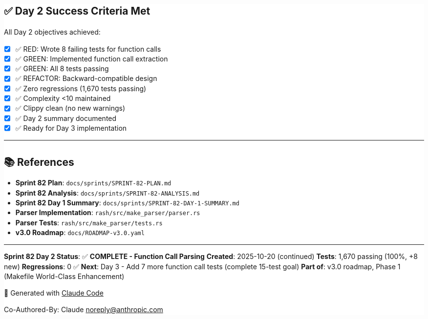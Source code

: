 
## ✅ Day 2 Success Criteria Met

All Day 2 objectives achieved:

- [x] ✅ RED: Wrote 8 failing tests for function calls
- [x] ✅ GREEN: Implemented function call extraction
- [x] ✅ GREEN: All 8 tests passing
- [x] ✅ REFACTOR: Backward-compatible design
- [x] ✅ Zero regressions (1,670 tests passing)
- [x] ✅ Complexity <10 maintained
- [x] ✅ Clippy clean (no new warnings)
- [x] ✅ Day 2 summary documented
- [x] ✅ Ready for Day 3 implementation

---

## 📚 References

- **Sprint 82 Plan**: `docs/sprints/SPRINT-82-PLAN.md`
- **Sprint 82 Analysis**: `docs/sprints/SPRINT-82-ANALYSIS.md`
- **Sprint 82 Day 1 Summary**: `docs/sprints/SPRINT-82-DAY-1-SUMMARY.md`
- **Parser Implementation**: `rash/src/make_parser/parser.rs`
- **Parser Tests**: `rash/src/make_parser/tests.rs`
- **v3.0 Roadmap**: `docs/ROADMAP-v3.0.yaml`

---

**Sprint 82 Day 2 Status**: ✅ **COMPLETE - Function Call Parsing**
**Created**: 2025-10-20 (continued)
**Tests**: 1,670 passing (100%, +8 new)
**Regressions**: 0 ✅
**Next**: Day 3 - Add 7 more function call tests (complete 15-test goal)
**Part of**: v3.0 roadmap, Phase 1 (Makefile World-Class Enhancement)

🤖 Generated with [Claude Code](https://claude.com/claude-code)

Co-Authored-By: Claude <noreply@anthropic.com>
